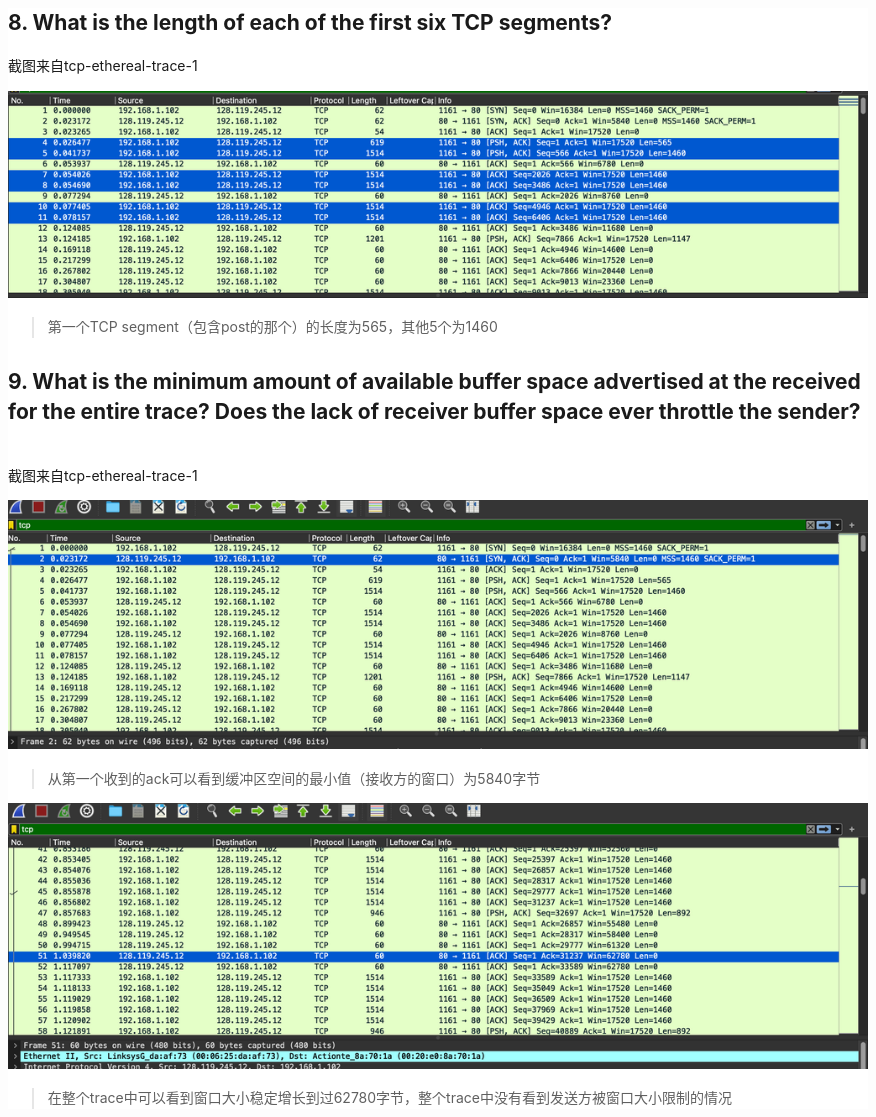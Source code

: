 ## 8. What is the length of each of the first six TCP segments?

截图来自tcp-ethereal-trace-1

![q8](./assign/q8.png)

>第一个TCP segment（包含post的那个）的长度为565，其他5个为1460

## 9. What is the minimum amount of available buffer space advertised at the received for the entire trace? Does the lack of receiver buffer space ever throttle the sender?

<br>
截图来自tcp-ethereal-trace-1

![q9](./assign/q9.png)
>从第一个收到的ack可以看到缓冲区空间的最小值（接收方的窗口）为5840字节

![q9.1](./assign/q9.1.png)
>在整个trace中可以看到窗口大小稳定增长到过62780字节，整个trace中没有看到发送方被窗口大小限制的情况

